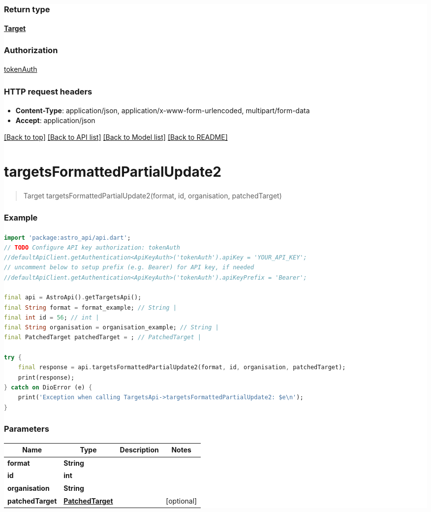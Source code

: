 ### Return type

[**Target**](Target.md)

### Authorization

[tokenAuth](../README.md#tokenAuth)

### HTTP request headers

 - **Content-Type**: application/json, application/x-www-form-urlencoded, multipart/form-data
 - **Accept**: application/json

[[Back to top]](#) [[Back to API list]](../README.md#documentation-for-api-endpoints) [[Back to Model list]](../README.md#documentation-for-models) [[Back to README]](../README.md)

# **targetsFormattedPartialUpdate2**
> Target targetsFormattedPartialUpdate2(format, id, organisation, patchedTarget)



### Example
```dart
import 'package:astro_api/api.dart';
// TODO Configure API key authorization: tokenAuth
//defaultApiClient.getAuthentication<ApiKeyAuth>('tokenAuth').apiKey = 'YOUR_API_KEY';
// uncomment below to setup prefix (e.g. Bearer) for API key, if needed
//defaultApiClient.getAuthentication<ApiKeyAuth>('tokenAuth').apiKeyPrefix = 'Bearer';

final api = AstroApi().getTargetsApi();
final String format = format_example; // String | 
final int id = 56; // int | 
final String organisation = organisation_example; // String | 
final PatchedTarget patchedTarget = ; // PatchedTarget | 

try {
    final response = api.targetsFormattedPartialUpdate2(format, id, organisation, patchedTarget);
    print(response);
} catch on DioError (e) {
    print('Exception when calling TargetsApi->targetsFormattedPartialUpdate2: $e\n');
}
```

### Parameters

Name | Type | Description  | Notes
------------- | ------------- | ------------- | -------------
 **format** | **String**|  | 
 **id** | **int**|  | 
 **organisation** | **String**|  | 
 **patchedTarget** | [**PatchedTarget**](PatchedTarget.md)|  | [optional] 
